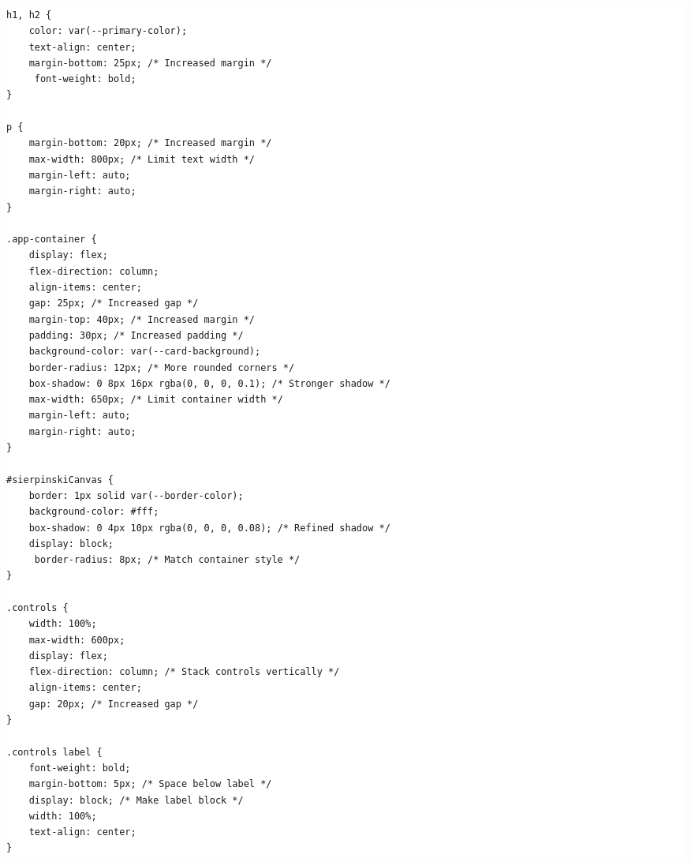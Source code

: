     h1, h2 {
        color: var(--primary-color);
        text-align: center;
        margin-bottom: 25px; /* Increased margin */
         font-weight: bold;
    }

    p {
        margin-bottom: 20px; /* Increased margin */
        max-width: 800px; /* Limit text width */
        margin-left: auto;
        margin-right: auto;
    }

    .app-container {
        display: flex;
        flex-direction: column;
        align-items: center;
        gap: 25px; /* Increased gap */
        margin-top: 40px; /* Increased margin */
        padding: 30px; /* Increased padding */
        background-color: var(--card-background);
        border-radius: 12px; /* More rounded corners */
        box-shadow: 0 8px 16px rgba(0, 0, 0, 0.1); /* Stronger shadow */
        max-width: 650px; /* Limit container width */
        margin-left: auto;
        margin-right: auto;
    }

    #sierpinskiCanvas {
        border: 1px solid var(--border-color);
        background-color: #fff;
        box-shadow: 0 4px 10px rgba(0, 0, 0, 0.08); /* Refined shadow */
        display: block;
         border-radius: 8px; /* Match container style */
    }

    .controls {
        width: 100%;
        max-width: 600px;
        display: flex;
        flex-direction: column; /* Stack controls vertically */
        align-items: center;
        gap: 20px; /* Increased gap */
    }

    .controls label {
        font-weight: bold;
        margin-bottom: 5px; /* Space below label */
        display: block; /* Make label block */
        width: 100%;
        text-align: center;
    }
